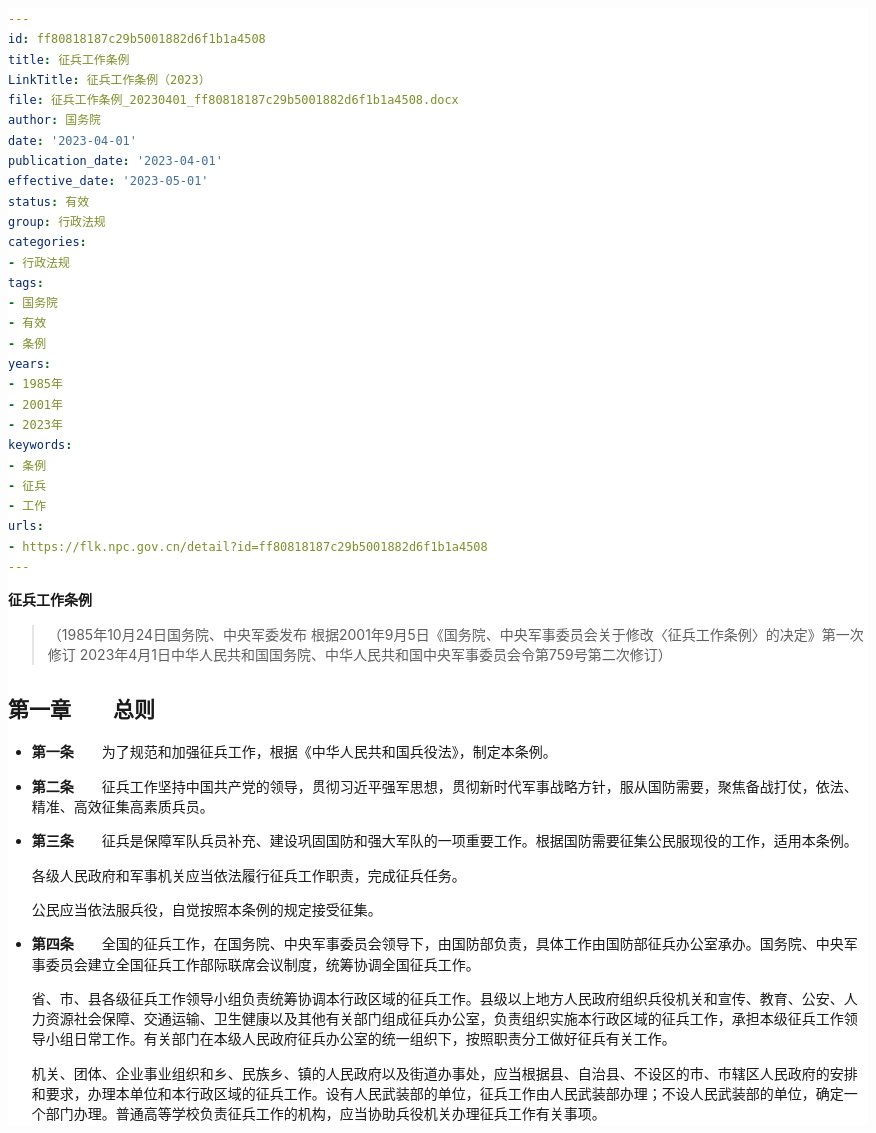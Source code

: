 ```yaml
---
id: ff80818187c29b5001882d6f1b1a4508
title: 征兵工作条例
LinkTitle: 征兵工作条例（2023）
file: 征兵工作条例_20230401_ff80818187c29b5001882d6f1b1a4508.docx
author: 国务院
date: '2023-04-01'
publication_date: '2023-04-01'
effective_date: '2023-05-01'
status: 有效
group: 行政法规
categories:
- 行政法规
tags:
- 国务院
- 有效
- 条例
years:
- 1985年
- 2001年
- 2023年
keywords:
- 条例
- 征兵
- 工作
urls:
- https://flk.npc.gov.cn/detail?id=ff80818187c29b5001882d6f1b1a4508
---
```


**征兵工作条例**

> （1985年10月24日国务院、中央军委发布 根据2001年9月5日《国务院、中央军事委员会关于修改〈征兵工作条例〉的决定》第一次修订 2023年4月1日中华人民共和国国务院、中华人民共和国中央军事委员会令第759号第二次修订）

## 第一章　　总则

- **第一条**　　为了规范和加强征兵工作，根据《中华人民共和国兵役法》，制定本条例。

- **第二条**　　征兵工作坚持中国共产党的领导，贯彻习近平强军思想，贯彻新时代军事战略方针，服从国防需要，聚焦备战打仗，依法、精准、高效征集高素质兵员。

- **第三条**　　征兵是保障军队兵员补充、建设巩固国防和强大军队的一项重要工作。根据国防需要征集公民服现役的工作，适用本条例。

  各级人民政府和军事机关应当依法履行征兵工作职责，完成征兵任务。

  公民应当依法服兵役，自觉按照本条例的规定接受征集。

- **第四条**　　全国的征兵工作，在国务院、中央军事委员会领导下，由国防部负责，具体工作由国防部征兵办公室承办。国务院、中央军事委员会建立全国征兵工作部际联席会议制度，统筹协调全国征兵工作。

  省、市、县各级征兵工作领导小组负责统筹协调本行政区域的征兵工作。县级以上地方人民政府组织兵役机关和宣传、教育、公安、人力资源社会保障、交通运输、卫生健康以及其他有关部门组成征兵办公室，负责组织实施本行政区域的征兵工作，承担本级征兵工作领导小组日常工作。有关部门在本级人民政府征兵办公室的统一组织下，按照职责分工做好征兵有关工作。

  机关、团体、企业事业组织和乡、民族乡、镇的人民政府以及街道办事处，应当根据县、自治县、不设区的市、市辖区人民政府的安排和要求，办理本单位和本行政区域的征兵工作。设有人民武装部的单位，征兵工作由人民武装部办理；不设人民武装部的单位，确定一个部门办理。普通高等学校负责征兵工作的机构，应当协助兵役机关办理征兵工作有关事项。

